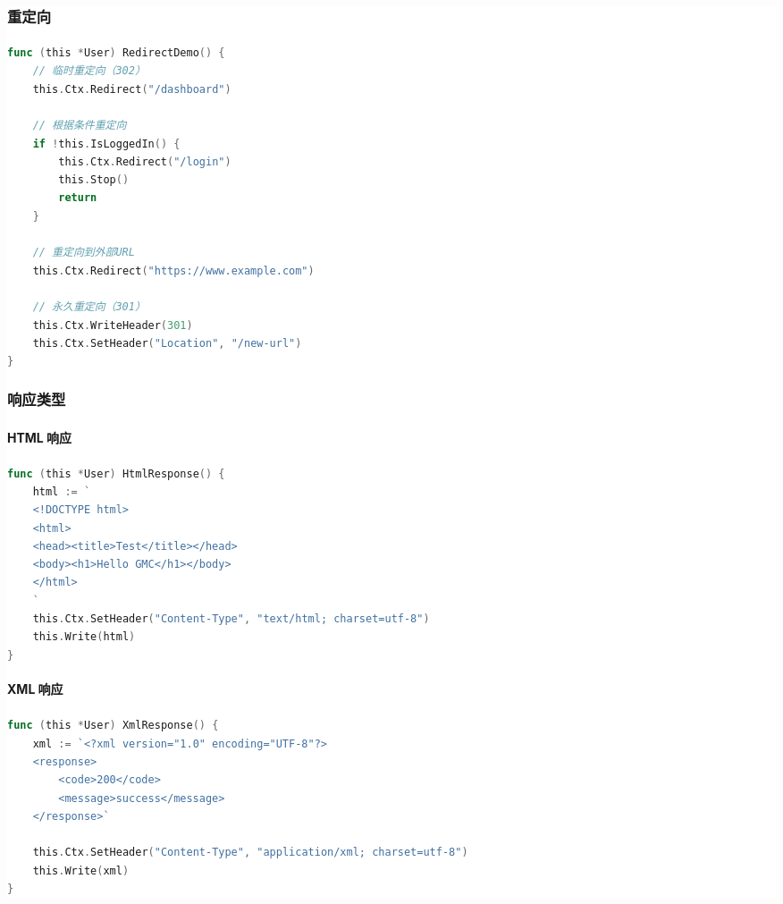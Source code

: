 ### 重定向

```go
func (this *User) RedirectDemo() {
    // 临时重定向（302）
    this.Ctx.Redirect("/dashboard")
    
    // 根据条件重定向
    if !this.IsLoggedIn() {
        this.Ctx.Redirect("/login")
        this.Stop()
        return
    }
    
    // 重定向到外部URL
    this.Ctx.Redirect("https://www.example.com")
    
    // 永久重定向（301）
    this.Ctx.WriteHeader(301)
    this.Ctx.SetHeader("Location", "/new-url")
}
```

### 响应类型

#### HTML 响应

```go
func (this *User) HtmlResponse() {
    html := `
    <!DOCTYPE html>
    <html>
    <head><title>Test</title></head>
    <body><h1>Hello GMC</h1></body>
    </html>
    `
    this.Ctx.SetHeader("Content-Type", "text/html; charset=utf-8")
    this.Write(html)
}
```

#### XML 响应

```go
func (this *User) XmlResponse() {
    xml := `<?xml version="1.0" encoding="UTF-8"?>
    <response>
        <code>200</code>
        <message>success</message>
    </response>`
    
    this.Ctx.SetHeader("Content-Type", "application/xml; charset=utf-8")
    this.Write(xml)
}
```
